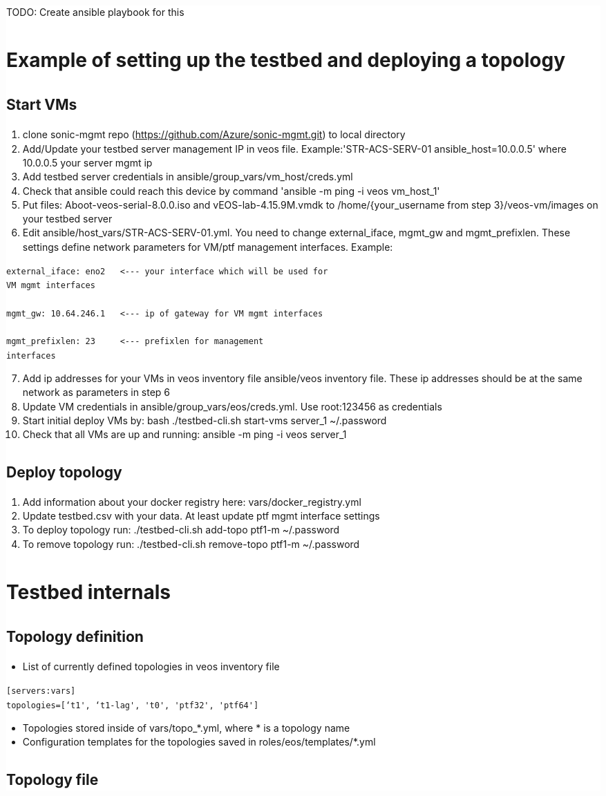 TODO: Create ansible playbook for this

# Example of setting up the testbed and deploying a topology
## Start VMs
1. clone sonic-mgmt repo (https://github.com/Azure/sonic-mgmt.git) to local directory
2. Add/Update your testbed server management IP in veos file. Example:'STR-ACS-SERV-01 ansible_host=10.0.0.5' where 10.0.0.5 your server mgmt ip
3. Add testbed server credentials in ansible/group_vars/vm_host/creds.yml
4. Check that ansible could reach this device by command 'ansible -m ping -i veos vm_host_1'
5. Put files: Aboot-veos-serial-8.0.0.iso and vEOS-lab-4.15.9M.vmdk to /home/{your_username from step 3}/veos-vm/images on your testbed server
6. Edit ansible/host_vars/STR-ACS-SERV-01.yml. You need to change external_iface, mgmt_gw and mgmt_prefixlen. These settings define network parameters for VM/ptf management interfaces. Example:
```
external_iface: eno2   <--- your interface which will be used for
VM mgmt interfaces

mgmt_gw: 10.64.246.1   <--- ip of gateway for VM mgmt interfaces
 
mgmt_prefixlen: 23     <--- prefixlen for management
interfaces
```
7. Add ip addresses for your VMs in veos inventory file ansible/veos inventory file. These ip addresses should be at the same network as parameters in step 6
8. Update VM credentials in ansible/group_vars/eos/creds.yml. Use root:123456 as credentials
9. Start initial deploy VMs by: bash ./testbed-cli.sh start-vms server_1 ~/.password
10. Check that all VMs are up and running: ansible -m ping -i veos server_1

## Deploy topology
1. Add information about your docker registry here: vars/docker_registry.yml
2. Update testbed.csv with your data. At least update ptf mgmt interface settings
3. To deploy topology run: ./testbed-cli.sh add-topo ptf1-m ~/.password
4. To remove topology run: ./testbed-cli.sh remove-topo ptf1-m ~/.password

# Testbed internals

## Topology definition

 - List of currently defined topologies in veos inventory file
```
[servers:vars]
topologies=[‘t1', ‘t1-lag', 't0', 'ptf32', 'ptf64']
```
 - Topologies stored inside of vars/topo_*.yml, where * is a topology name
 - Configuration templates for the topologies saved in roles/eos/templates/*.yml

## Topology file
